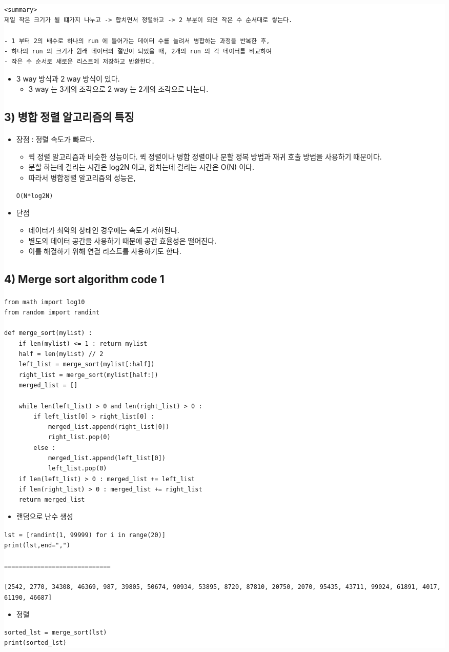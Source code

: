 ```
<summary>
제일 작은 크기가 될 떄가지 나누고 -> 합치면서 정렬하고 -> 2 부분이 되면 작은 수 순서대로 쌓는다.

- 1 부터 2의 배수로 하나의 run 에 들어가는 데이터 수를 늘려서 병합하는 과정을 반복한 후,
- 하나의 run 의 크기가 원래 데이터의 절반이 되었을 때, 2개의 run 의 각 데이터를 비교하여 
- 작은 수 순서로 새로운 리스트에 저장하고 반환한다.
```
- 3 way 방식과 2 way 방식이 있다.
    - 3 way 는 3개의 조각으로 2 way 는 2개의 조각으로 나눈다.

## 3) 병합 정렬 알고리즘의 특징

- 장점 : 정렬 속도가 빠르다. 
    - 퀵 정렬 알고리즘과 비슷한 성능이다. 퀵 정렬이나 병합 정렬이나 분할 정복 방법과 재귀 호출 방법을 사용하기 때문이다.
    - 분할 하는데 걸리는 시간은 log2N 이고, 합치는데 걸리는 시간은 O(N) 이다.
    - 따라서 병합정렬 알고리즘의 성능은,
    ```
    O(N*log2N)
    ```

- 단점
    - 데이터가 최악의 상태인 경우에는 속도가 저하된다. 
    - 별도의 데이터 공간을 사용하기 때문에 공간 효율성은 떨어진다. 
    - 이를 해결하기 위해 연결 리스트를 사용하기도 한다.

## 4) Merge sort algorithm code 1

```
from math import log10
from random import randint

def merge_sort(mylist) :
    if len(mylist) <= 1 : return mylist
    half = len(mylist) // 2
    left_list = merge_sort(mylist[:half])
    right_list = merge_sort(mylist[half:])
    merged_list = []

    while len(left_list) > 0 and len(right_list) > 0 :
        if left_list[0] > right_list[0] :
            merged_list.append(right_list[0])
            right_list.pop(0)
        else :
            merged_list.append(left_list[0])
            left_list.pop(0)
    if len(left_list) > 0 : merged_list += left_list
    if len(right_list) > 0 : merged_list += right_list
    return merged_list
```
- 랜덤으로 난수 생성
```
lst = [randint(1, 99999) for i in range(20)]
print(lst,end=",")

=============================

[2542, 2770, 34308, 46369, 987, 39805, 50674, 90934, 53895, 8720, 87810, 20750, 2070, 95435, 43711, 99024, 61891, 4017, 61190, 46687]
```
- 정렬
```
sorted_lst = merge_sort(lst)
print(sorted_lst)

```